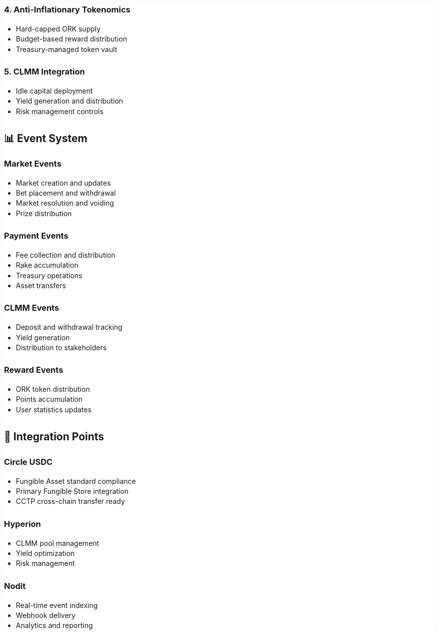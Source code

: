 ### 4. Anti-Inflationary Tokenomics
- Hard-capped ORK supply
- Budget-based reward distribution
- Treasury-managed token vault

### 5. CLMM Integration
- Idle capital deployment
- Yield generation and distribution
- Risk management controls

## 📊 Event System

### Market Events
- Market creation and updates
- Bet placement and withdrawal
- Market resolution and voiding
- Prize distribution

### Payment Events
- Fee collection and distribution
- Rake accumulation
- Treasury operations
- Asset transfers

### CLMM Events
- Deposit and withdrawal tracking
- Yield generation
- Distribution to stakeholders

### Reward Events
- ORK token distribution
- Points accumulation
- User statistics updates

## 🔧 Integration Points

### Circle USDC
- Fungible Asset standard compliance
- Primary Fungible Store integration
- CCTP cross-chain transfer ready

### Hyperion
- CLMM pool management
- Yield optimization
- Risk management

### Nodit
- Real-time event indexing
- Webhook delivery
- Analytics and reporting
